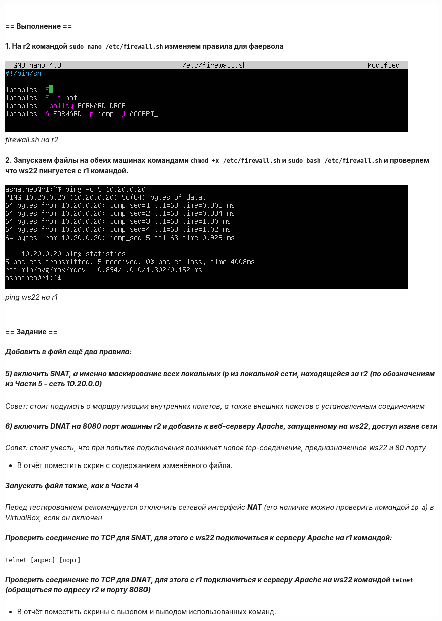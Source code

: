 <br>

**== Выполнение ==**

#### 1. На r2 командой `sudo nano /etc/firewall.sh` изменяем правила для фаервола

![ws2](images/part7/img8.png)<br>*firewall.sh на r2*<br>

#### 2. Запускаeм файлы на обеих машинах командами `chmod +x /etc/firewall.sh` и `sudo bash /etc/firewall.sh` и проверяем что ws22 пингуется с  r1 командой.

![ws2](images/part7/img9.png)<br>*ping ws22 на r1*<br>

<br>

**== Задание ==**

##### Добавить в файл ещё два правила:
##### 5) включить **SNAT**, а именно маскирование всех локальных ip из локальной сети, находящейся за r2 (по обозначениям из Части 5 - сеть 10.20.0.0)
*Совет: стоит подумать о маршрутизации внутренних пакетов, а также внешних пакетов с установленным соединением*
##### 6) включить **DNAT** на 8080 порт машины r2 и добавить к веб-серверу Apache, запущенному на ws22, доступ извне сети
*Совет: стоит учесть, что при попытке подключения возникнет новое tcp-соединение, предназначенное ws22 и 80 порту*
- В отчёт поместить скрин с содержанием изменённого файла.
##### Запускать файл также, как в Части 4
*Перед тестированием рекомендуется отключить сетевой интерфейс **NAT** (его наличие можно проверить командой `ip a`) в VirtualBox, если он включен*
##### Проверить соединение по TCP для **SNAT**, для этого с ws22 подключиться к серверу Apache на r1 командой:
`telnet [адрес] [порт]`
##### Проверить соединение по TCP для **DNAT**, для этого с r1 подключиться к серверу Apache на ws22 командой `telnet` (обращаться по адресу r2 и порту 8080)
- В отчёт поместить скрины с вызовом и выводом использованных команд.
